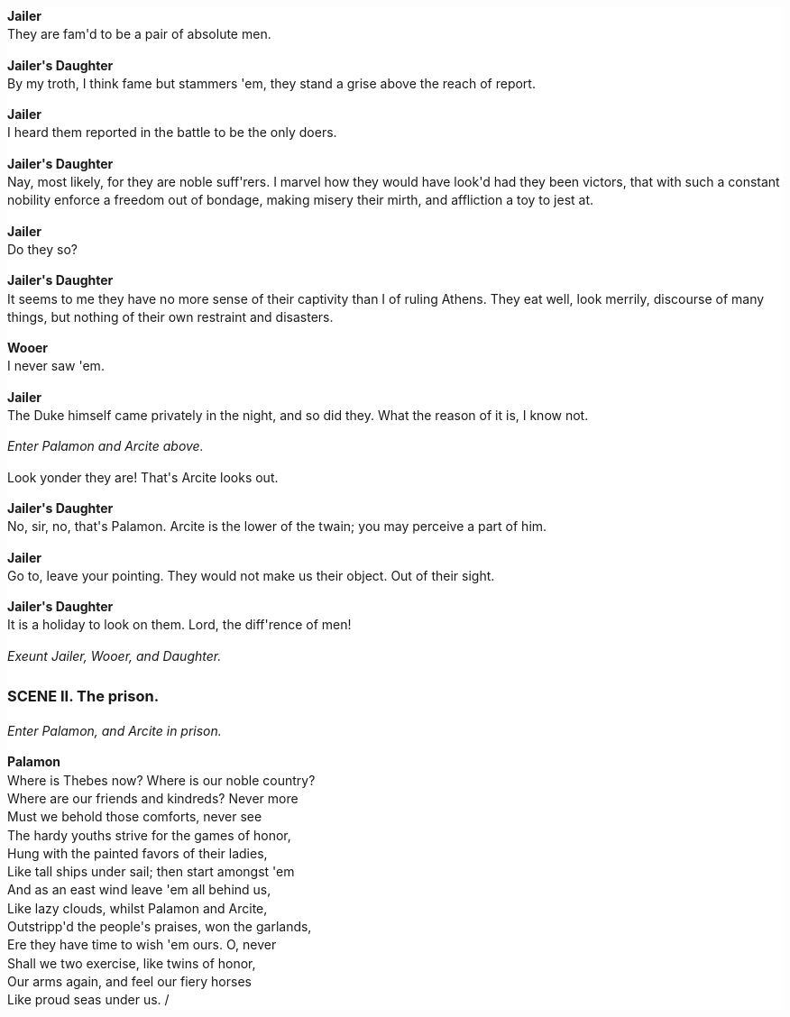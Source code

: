 **Jailer**  
They are fam'd to be a pair of absolute men.

**Jailer's Daughter**  
By my troth, I think fame but stammers 'em, they stand a grise
above the reach of report.

**Jailer**  
I heard them reported in the battle to be the only doers.

**Jailer's Daughter**  
Nay, most likely, for they are noble suff'rers. I marvel how they
would have look'd had they been victors, that with such a constant
nobility enforce a freedom out of bondage, making misery their
mirth, and affliction a toy to jest at.

**Jailer**  
Do they so?

**Jailer's Daughter**  
It seems to me they have no more sense of their captivity than I of
ruling Athens. They eat well, look merrily, discourse of many things,
but nothing of their own restraint and disasters.

**Wooer**  
I never saw 'em.

**Jailer**  
The Duke himself came privately in the night, and so did they. What
the reason of it is, I know not.

*Enter Palamon and Arcite above.*

Look yonder they are! That's Arcite looks out.

**Jailer's Daughter**  
No, sir, no, that's Palamon. Arcite is the lower of the twain; you may
perceive a part of him.

**Jailer**  
Go to, leave your pointing. They would not make us their object.
Out of their sight.

**Jailer's Daughter**  
It is a holiday to look on them. Lord, the diff'rence of men!

*Exeunt Jailer, Wooer, and Daughter.*


### SCENE II. The prison.

*Enter Palamon, and Arcite in prison.*

**Palamon**  
Where is Thebes now? Where is our noble country?  
Where are our friends and kindreds? Never more  
Must we behold those comforts, never see  
The hardy youths strive for the games of honor,  
Hung with the painted favors of their ladies,  
Like tall ships under sail; then start amongst 'em  
And as an east wind leave 'em all behind us,  
Like lazy clouds, whilst Palamon and Arcite,  
Outstripp'd the people's praises, won the garlands,  
Ere they have time to wish 'em ours. O, never  
Shall we two exercise, like twins of honor,  
Our arms again, and feel our fiery horses  
Like proud seas under us. /
